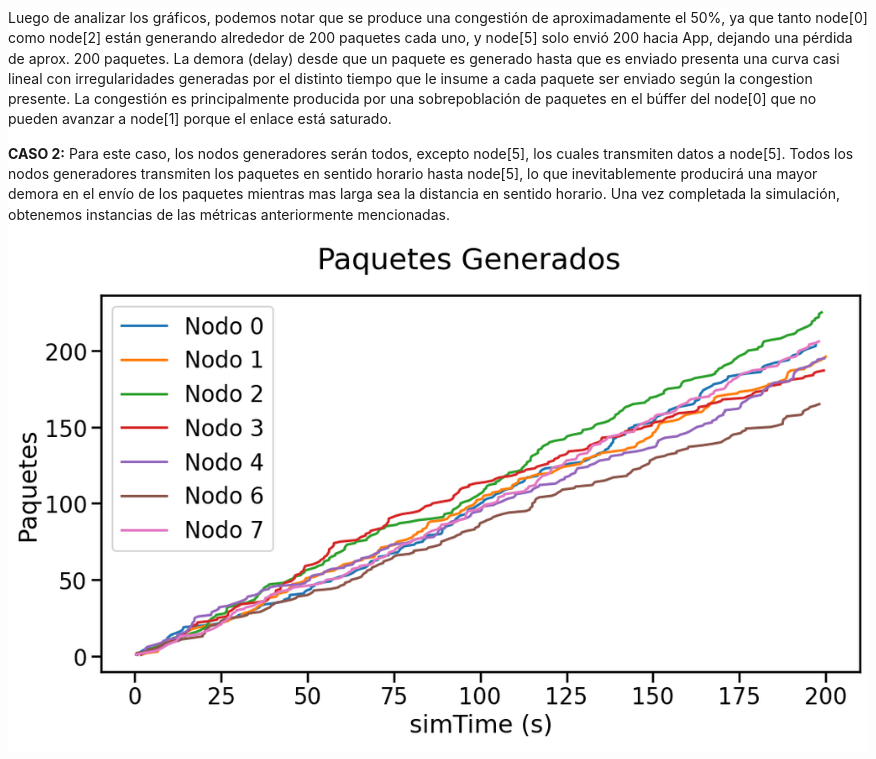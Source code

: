 
Luego de analizar los gráficos, podemos notar que se produce una congestión de aproximadamente el 50%, ya que tanto node[0] como node[2] están generando alrededor de 200 paquetes cada uno, y node[5] solo envió 200 hacia App, dejando una pérdida de aprox. 200 paquetes.
La demora (delay) desde que un paquete es generado hasta que es enviado presenta una curva casi lineal con irregularidades generadas por el distinto tiempo que le insume a cada paquete ser enviado según la congestion presente.
La congestión es principalmente producida por una sobrepoblación de paquetes en el búffer del node[0] que no pueden avanzar a node[1] porque el enlace está saturado.

**CASO 2:** 
Para este caso, los nodos generadores serán todos, excepto node[5], los cuales transmiten datos a node[5]. Todos los nodos generadores transmiten los paquetes en sentido horario hasta node[5], lo que inevitablemente producirá una mayor demora en el envío de los paquetes mientras mas larga sea la distancia en sentido horario.
Una vez completada la simulación, obtenemos instancias de las métricas anteriormente mencionadas.


![](pt2/media/pt1c2allreceived.png)

